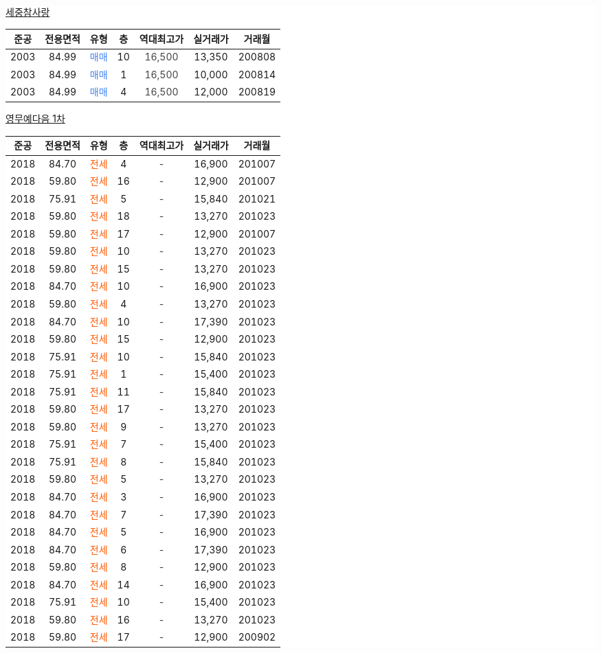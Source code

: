[세중참사랑](https://search.naver.com/search.naver?query=%EC%B6%A9%EC%B2%AD%EB%B6%81%EB%8F%84+%EC%B6%A9%EC%A3%BC%EC%8B%9C+%EB%AA%A9%ED%96%89%EB%8F%99+%EC%84%B8%EC%A4%91%EC%B0%B8%EC%82%AC%EB%9E%91)

|준공|전용면적|유형|층|역대최고가|실거래가|거래월|
|:---:|:---:|:---:|:---:|:---:|:---:|:---:|
|2003|84.99|<span style="color:#4285f3">매매</span>|10|<span style="color:#444444">16,500</span>|13,350|200808|
|2003|84.99|<span style="color:#4285f3">매매</span>|1|<span style="color:#444444">16,500</span>|10,000|200814|
|2003|84.99|<span style="color:#4285f3">매매</span>|4|<span style="color:#444444">16,500</span>|12,000|200819|

[영무예다음 1차](https://search.naver.com/search.naver?query=%EC%B6%A9%EC%B2%AD%EB%B6%81%EB%8F%84+%EC%B6%A9%EC%A3%BC%EC%8B%9C+%EB%AA%A9%ED%96%89%EB%8F%99+%EC%98%81%EB%AC%B4%EC%98%88%EB%8B%A4%EC%9D%8C+1%EC%B0%A8)

|준공|전용면적|유형|층|역대최고가|실거래가|거래월|
|:---:|:---:|:---:|:---:|:---:|:---:|:---:|
|2018|84.70|<span style="color:#ff5a00">전세</span>|4|<span style="color:#444444">-</span>|16,900|201007|
|2018|59.80|<span style="color:#ff5a00">전세</span>|16|<span style="color:#444444">-</span>|12,900|201007|
|2018|75.91|<span style="color:#ff5a00">전세</span>|5|<span style="color:#444444">-</span>|15,840|201021|
|2018|59.80|<span style="color:#ff5a00">전세</span>|18|<span style="color:#444444">-</span>|13,270|201023|
|2018|59.80|<span style="color:#ff5a00">전세</span>|17|<span style="color:#444444">-</span>|12,900|201007|
|2018|59.80|<span style="color:#ff5a00">전세</span>|10|<span style="color:#444444">-</span>|13,270|201023|
|2018|59.80|<span style="color:#ff5a00">전세</span>|15|<span style="color:#444444">-</span>|13,270|201023|
|2018|84.70|<span style="color:#ff5a00">전세</span>|10|<span style="color:#444444">-</span>|16,900|201023|
|2018|59.80|<span style="color:#ff5a00">전세</span>|4|<span style="color:#444444">-</span>|13,270|201023|
|2018|84.70|<span style="color:#ff5a00">전세</span>|10|<span style="color:#444444">-</span>|17,390|201023|
|2018|59.80|<span style="color:#ff5a00">전세</span>|15|<span style="color:#444444">-</span>|12,900|201023|
|2018|75.91|<span style="color:#ff5a00">전세</span>|10|<span style="color:#444444">-</span>|15,840|201023|
|2018|75.91|<span style="color:#ff5a00">전세</span>|1|<span style="color:#444444">-</span>|15,400|201023|
|2018|75.91|<span style="color:#ff5a00">전세</span>|11|<span style="color:#444444">-</span>|15,840|201023|
|2018|59.80|<span style="color:#ff5a00">전세</span>|17|<span style="color:#444444">-</span>|13,270|201023|
|2018|59.80|<span style="color:#ff5a00">전세</span>|9|<span style="color:#444444">-</span>|13,270|201023|
|2018|75.91|<span style="color:#ff5a00">전세</span>|7|<span style="color:#444444">-</span>|15,400|201023|
|2018|75.91|<span style="color:#ff5a00">전세</span>|8|<span style="color:#444444">-</span>|15,840|201023|
|2018|59.80|<span style="color:#ff5a00">전세</span>|5|<span style="color:#444444">-</span>|13,270|201023|
|2018|84.70|<span style="color:#ff5a00">전세</span>|3|<span style="color:#444444">-</span>|16,900|201023|
|2018|84.70|<span style="color:#ff5a00">전세</span>|7|<span style="color:#444444">-</span>|17,390|201023|
|2018|84.70|<span style="color:#ff5a00">전세</span>|5|<span style="color:#444444">-</span>|16,900|201023|
|2018|84.70|<span style="color:#ff5a00">전세</span>|6|<span style="color:#444444">-</span>|17,390|201023|
|2018|59.80|<span style="color:#ff5a00">전세</span>|8|<span style="color:#444444">-</span>|12,900|201023|
|2018|84.70|<span style="color:#ff5a00">전세</span>|14|<span style="color:#444444">-</span>|16,900|201023|
|2018|75.91|<span style="color:#ff5a00">전세</span>|10|<span style="color:#444444">-</span>|15,400|201023|
|2018|59.80|<span style="color:#ff5a00">전세</span>|16|<span style="color:#444444">-</span>|13,270|201023|
|2018|59.80|<span style="color:#ff5a00">전세</span>|17|<span style="color:#444444">-</span>|12,900|200902|
